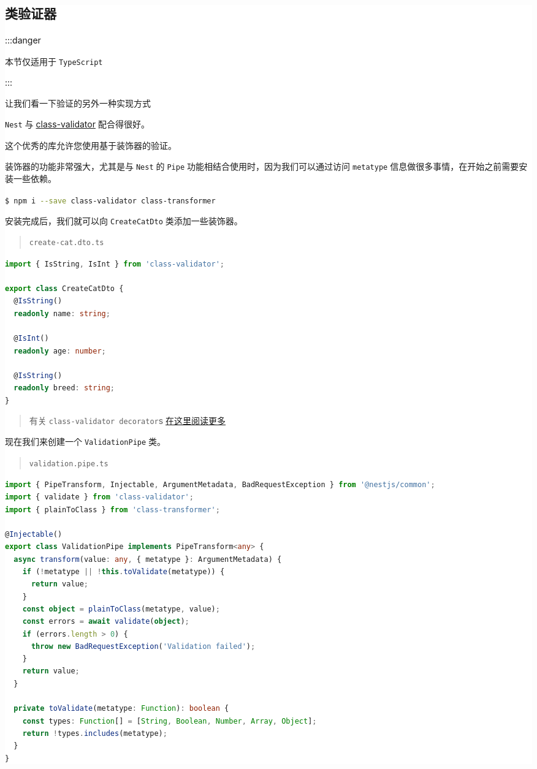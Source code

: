 ## 类验证器

:::danger

本节仅适用于 `TypeScript`

:::

让我们看一下验证的另外一种实现方式

`Nest` 与 [class-validator](https://github.com/pleerock/class-validator) 配合得很好。

这个优秀的库允许您使用基于装饰器的验证。

装饰器的功能非常强大，尤其是与 `Nest` 的 `Pipe` 功能相结合使用时，因为我们可以通过访问 `metatype` 信息做很多事情，在开始之前需要安装一些依赖。

```bash
$ npm i --save class-validator class-transformer
```

安装完成后，我们就可以向 `CreateCatDto` 类添加一些装饰器。

> `create-cat.dto.ts`

```typescript
import { IsString, IsInt } from 'class-validator';

export class CreateCatDto {
  @IsString()
  readonly name: string;

  @IsInt()
  readonly age: number;

  @IsString()
  readonly breed: string;
}
```

>有关 `class-validator decorator`s [在这里阅读更多](https://github.com/typestack/class-validator#usage)

现在我们来创建一个 `ValidationPipe` 类。

> `validation.pipe.ts`

```typescript
import { PipeTransform, Injectable, ArgumentMetadata, BadRequestException } from '@nestjs/common';
import { validate } from 'class-validator';
import { plainToClass } from 'class-transformer';

@Injectable()
export class ValidationPipe implements PipeTransform<any> {
  async transform(value: any, { metatype }: ArgumentMetadata) {
    if (!metatype || !this.toValidate(metatype)) {
      return value;
    }
    const object = plainToClass(metatype, value);
    const errors = await validate(object);
    if (errors.length > 0) {
      throw new BadRequestException('Validation failed');
    }
    return value;
  }

  private toValidate(metatype: Function): boolean {
    const types: Function[] = [String, Boolean, Number, Array, Object];
    return !types.includes(metatype);
  }
}
```
